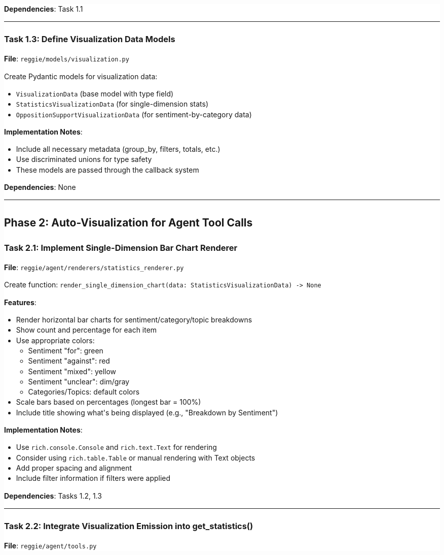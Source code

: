 **Dependencies**: Task 1.1

---

### Task 1.3: Define Visualization Data Models
**File**: `reggie/models/visualization.py`

Create Pydantic models for visualization data:
- `VisualizationData` (base model with type field)
- `StatisticsVisualizationData` (for single-dimension stats)
- `OppositionSupportVisualizationData` (for sentiment-by-category data)

**Implementation Notes**:
- Include all necessary metadata (group_by, filters, totals, etc.)
- Use discriminated unions for type safety
- These models are passed through the callback system

**Dependencies**: None

---

## Phase 2: Auto-Visualization for Agent Tool Calls

### Task 2.1: Implement Single-Dimension Bar Chart Renderer
**File**: `reggie/agent/renderers/statistics_renderer.py`

Create function: `render_single_dimension_chart(data: StatisticsVisualizationData) -> None`

**Features**:
- Render horizontal bar charts for sentiment/category/topic breakdowns
- Show count and percentage for each item
- Use appropriate colors:
  - Sentiment "for": green
  - Sentiment "against": red
  - Sentiment "mixed": yellow
  - Sentiment "unclear": dim/gray
  - Categories/Topics: default colors
- Scale bars based on percentages (longest bar = 100%)
- Include title showing what's being displayed (e.g., "Breakdown by Sentiment")

**Implementation Notes**:
- Use `rich.console.Console` and `rich.text.Text` for rendering
- Consider using `rich.table.Table` or manual rendering with Text objects
- Add proper spacing and alignment
- Include filter information if filters were applied

**Dependencies**: Tasks 1.2, 1.3

---

### Task 2.2: Integrate Visualization Emission into get_statistics()
**File**: `reggie/agent/tools.py`
